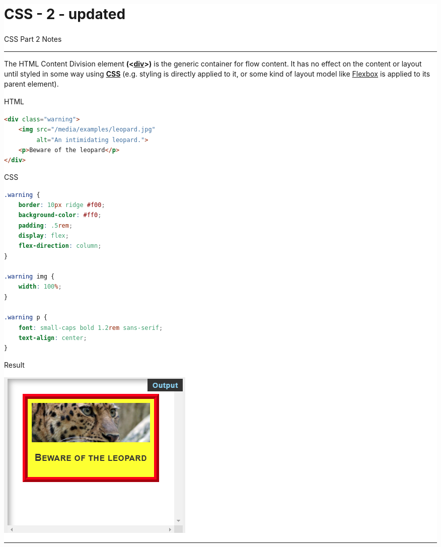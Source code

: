 # CSS - 2 - updated

CSS Part 2 Notes

---

The HTML Content Division element **(<[div](https://developer.mozilla.org/en-US/docs/Web/HTML/Element/div)>)** is the generic container for flow content. It has no effect on the content or layout until styled in some way using **[CSS](https://developer.mozilla.org/en-US/docs/Glossary/CSS)** (e.g. styling is directly applied to it, or some kind of layout model like [Flexbox](https://developer.mozilla.org/en-US/docs/Web/CSS/CSS_Flexible_Box_Layout) is applied to its parent element).

HTML

```html
<div class="warning">
    <img src="/media/examples/leopard.jpg"
         alt="An intimidating leopard.">
    <p>Beware of the leopard</p>
</div>
```

CSS

```css
.warning {
    border: 10px ridge #f00;
    background-color: #ff0;
    padding: .5rem;
    display: flex;
    flex-direction: column;
}

.warning img {
    width: 100%;
}

.warning p {
    font: small-caps bold 1.2rem sans-serif;
    text-align: center;
}
```

Result

![CSS%20-%202%20e3eb73122a4d4129857970128dc1e197/Screenshot_2021-01-26_130114.png](CSS%20-%202%20e3eb73122a4d4129857970128dc1e197/Screenshot_2021-01-26_130114.png)

---